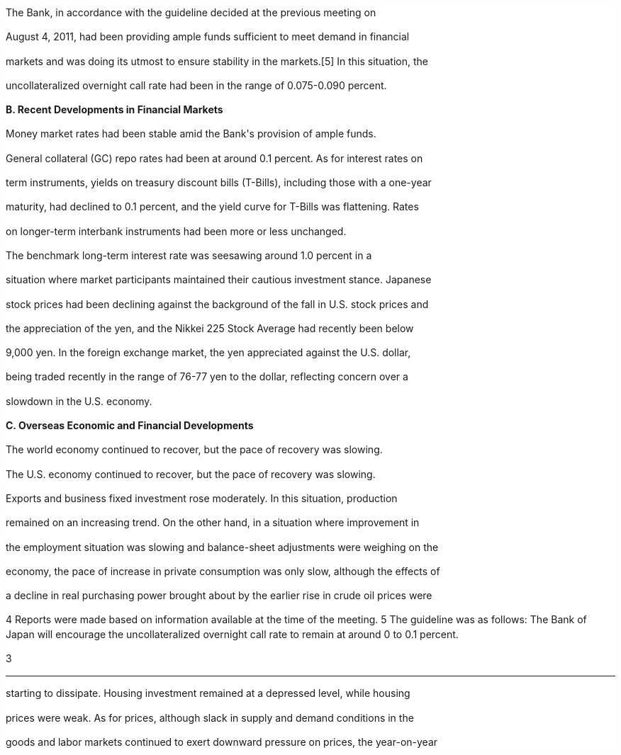 The Bank, in accordance with the guideline decided at the previous meeting on

August 4, 2011, had been providing ample funds sufficient to meet demand in financial

markets and was doing its utmost to ensure stability in the markets.[5] In this situation, the

uncollateralized overnight call rate had been in the range of 0.075-0.090 percent.

**B. Recent Developments in Financial Markets**

Money market rates had been stable amid the Bank's provision of ample funds.

General collateral (GC) repo rates had been at around 0.1 percent. As for interest rates on

term instruments, yields on treasury discount bills (T-Bills), including those with a one-year

maturity, had declined to 0.1 percent, and the yield curve for T-Bills was flattening. Rates

on longer-term interbank instruments had been more or less unchanged.

The benchmark long-term interest rate was seesawing around 1.0 percent in a

situation where market participants maintained their cautious investment stance. Japanese

stock prices had been declining against the background of the fall in U.S. stock prices and

the appreciation of the yen, and the Nikkei 225 Stock Average had recently been below

9,000 yen. In the foreign exchange market, the yen appreciated against the U.S. dollar,

being traded recently in the range of 76-77 yen to the dollar, reflecting concern over a

slowdown in the U.S. economy.

**C. Overseas Economic and Financial Developments**

The world economy continued to recover, but the pace of recovery was slowing.

The U.S. economy continued to recover, but the pace of recovery was slowing.

Exports and business fixed investment rose moderately. In this situation, production

remained on an increasing trend. On the other hand, in a situation where improvement in

the employment situation was slowing and balance-sheet adjustments were weighing on the

economy, the pace of increase in private consumption was only slow, although the effects of

a decline in real purchasing power brought about by the earlier rise in crude oil prices were

4 Reports were made based on information available at the time of the meeting.
5 The guideline was as follows:
The Bank of Japan will encourage the uncollateralized overnight call rate to remain at
around 0 to 0.1 percent.

3


-----

starting to dissipate. Housing investment remained at a depressed level, while housing

prices were weak. As for prices, although slack in supply and demand conditions in the

goods and labor markets continued to exert downward pressure on prices, the year-on-year
